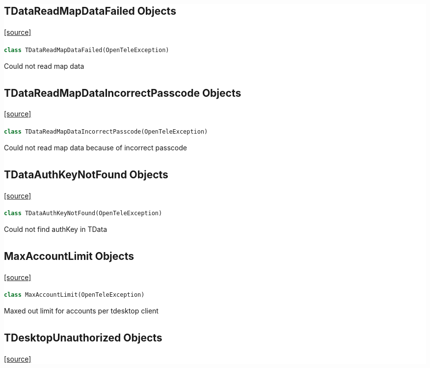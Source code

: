 <a id="exception.TDataReadMapDataFailed"></a>

## TDataReadMapDataFailed Objects

[[source]](https://github.com/thedemons/opentele/blob/c9036f76e4d63f9d6977e997a75bc17909c78d5a/src\exception.py#L112)

```python
class TDataReadMapDataFailed(OpenTeleException)
```

Could not read map data

<a id="exception.TDataReadMapDataIncorrectPasscode"></a>

## TDataReadMapDataIncorrectPasscode Objects

[[source]](https://github.com/thedemons/opentele/blob/c9036f76e4d63f9d6977e997a75bc17909c78d5a/src\exception.py#L116)

```python
class TDataReadMapDataIncorrectPasscode(OpenTeleException)
```

Could not read map data because of incorrect passcode

<a id="exception.TDataAuthKeyNotFound"></a>

## TDataAuthKeyNotFound Objects

[[source]](https://github.com/thedemons/opentele/blob/c9036f76e4d63f9d6977e997a75bc17909c78d5a/src\exception.py#L120)

```python
class TDataAuthKeyNotFound(OpenTeleException)
```

Could not find authKey in TData

<a id="exception.MaxAccountLimit"></a>

## MaxAccountLimit Objects

[[source]](https://github.com/thedemons/opentele/blob/c9036f76e4d63f9d6977e997a75bc17909c78d5a/src\exception.py#L124)

```python
class MaxAccountLimit(OpenTeleException)
```

Maxed out limit for accounts per tdesktop client

<a id="exception.TDesktopUnauthorized"></a>

## TDesktopUnauthorized Objects

[[source]](https://github.com/thedemons/opentele/blob/c9036f76e4d63f9d6977e997a75bc17909c78d5a/src\exception.py#L129)
